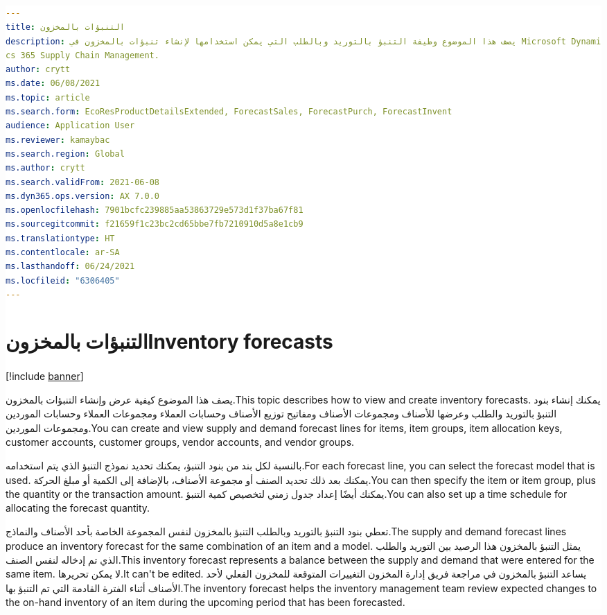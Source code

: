 ```yaml
---
title: التنبؤات بالمخزون
description: يصف هذا الموضوع وظيفة التنبؤ بالتوريد وبالطلب التي يمكن استخدامها لإنشاء تنبؤات بالمخزون في Microsoft Dynamics 365 Supply Chain Management.
author: crytt
ms.date: 06/08/2021
ms.topic: article
ms.search.form: EcoResProductDetailsExtended, ForecastSales, ForecastPurch, ForecastInvent
audience: Application User
ms.reviewer: kamaybac
ms.search.region: Global
ms.author: crytt
ms.search.validFrom: 2021-06-08
ms.dyn365.ops.version: AX 7.0.0
ms.openlocfilehash: 7901bcfc239885aa53863729e573d1f37ba67f81
ms.sourcegitcommit: f21659f1c23bc2cd65bbe7fb7210910d5a8e1cb9
ms.translationtype: HT
ms.contentlocale: ar-SA
ms.lasthandoff: 06/24/2021
ms.locfileid: "6306405"
---
```

# <a name="inventory-forecasts"></a><span data-ttu-id="51160-103">التنبؤات بالمخزون</span><span class="sxs-lookup"><span data-stu-id="51160-103">Inventory forecasts</span></span>

[!include [banner](../includes/banner.md)]

<span data-ttu-id="51160-104">يصف هذا الموضوع كيفية عرض وإنشاء التنبؤات بالمخزون.</span><span class="sxs-lookup"><span data-stu-id="51160-104">This topic describes how to view and create inventory forecasts.</span></span> <span data-ttu-id="51160-105">يمكنك إنشاء بنود التنبؤ بالتوريد والطلب وعرضها للأصناف ومجموعات الأصناف ومفاتيح توزيع الأصناف وحسابات العملاء ومجموعات العملاء وحسابات الموردين ومجموعات الموردين.</span><span class="sxs-lookup"><span data-stu-id="51160-105">You can create and view supply and demand forecast lines for items, item groups, item allocation keys, customer accounts, customer groups, vendor accounts, and vendor groups.</span></span>

<span data-ttu-id="51160-106">بالنسبة لكل بند من بنود التنبؤ، يمكنك تحديد نموذج التنبؤ الذي يتم استخدامه.</span><span class="sxs-lookup"><span data-stu-id="51160-106">For each forecast line, you can select the forecast model that is used.</span></span> <span data-ttu-id="51160-107">يمكنك بعد ذلك تحديد الصنف أو مجموعة الأصناف، بالإضافة إلى الكمية أو مبلغ الحركة.</span><span class="sxs-lookup"><span data-stu-id="51160-107">You can then specify the item or item group, plus the quantity or the transaction amount.</span></span> <span data-ttu-id="51160-108">يمكنك أيضًا إعداد جدول زمني لتخصيص كمية التنبؤ.</span><span class="sxs-lookup"><span data-stu-id="51160-108">You can also set up a time schedule for allocating the forecast quantity.</span></span>

<span data-ttu-id="51160-109">تعطي بنود التنبؤ بالتوريد وبالطلب التنبؤ بالمخزون لنفس المجموعة الخاصة بأحد الأصناف والنماذج.</span><span class="sxs-lookup"><span data-stu-id="51160-109">The supply and demand forecast lines produce an inventory forecast for the same combination of an item and a model.</span></span> <span data-ttu-id="51160-110">يمثل التنبؤ بالمخزون هذا الرصيد بين التوريد والطلب الذي تم إدخاله لنفس الصنف.</span><span class="sxs-lookup"><span data-stu-id="51160-110">This inventory forecast represents a balance between the supply and demand that were entered for the same item.</span></span> <span data-ttu-id="51160-111">لا يمكن تحريرها.</span><span class="sxs-lookup"><span data-stu-id="51160-111">It can't be edited.</span></span> <span data-ttu-id="51160-112">يساعد التنبؤ بالمخزون في مراجعة فريق إدارة المخزون التغييرات المتوقعة للمخزون الفعلي لأحد الأصناف أثناء الفترة القادمة التي تم التنبؤ بها.</span><span class="sxs-lookup"><span data-stu-id="51160-112">The inventory forecast helps the inventory management team review expected changes to the on-hand inventory of an item during the upcoming period that has been forecasted.</span></span>
